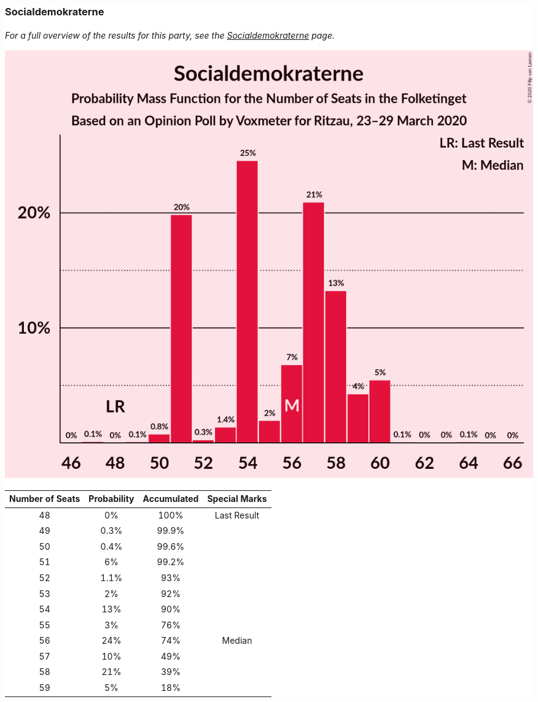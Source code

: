 ### Socialdemokraterne

*For a full overview of the results for this party, see the [Socialdemokraterne](party-socialdemokraterne.html) page.*

![Graph with seats probability mass function not yet produced](2020-03-29-Voxmeter-seats-pmf-socialdemokraterne.png "Seats Probability Mass Function")

| Number of Seats | Probability | Accumulated | Special Marks |
|:---------------:|:-----------:|:-----------:|:-------------:|
| 48 | 0% | 100% | Last Result |
| 49 | 0.3% | 99.9% |  |
| 50 | 0.4% | 99.6% |  |
| 51 | 6% | 99.2% |  |
| 52 | 1.1% | 93% |  |
| 53 | 2% | 92% |  |
| 54 | 13% | 90% |  |
| 55 | 3% | 76% |  |
| 56 | 24% | 74% | Median |
| 57 | 10% | 49% |  |
| 58 | 21% | 39% |  |
| 59 | 5% | 18% |  |
